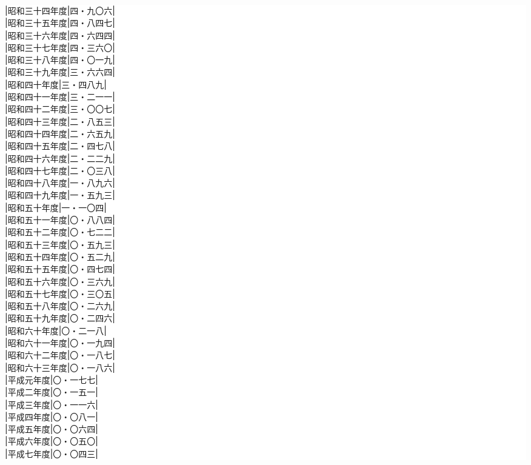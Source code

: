 |昭和三十四年度|四・九〇六|  
|昭和三十五年度|四・八四七|  
|昭和三十六年度|四・六四四|  
|昭和三十七年度|四・三六〇|  
|昭和三十八年度|四・〇一九|  
|昭和三十九年度|三・六六四|  
|昭和四十年度|三・四八九|  
|昭和四十一年度|三・二一一|  
|昭和四十二年度|三・〇〇七|  
|昭和四十三年度|二・八五三|  
|昭和四十四年度|二・六五九|  
|昭和四十五年度|二・四七八|  
|昭和四十六年度|二・二二九|  
|昭和四十七年度|二・〇三八|  
|昭和四十八年度|一・八九六|  
|昭和四十九年度|一・五九三|  
|昭和五十年度|一・一〇四|  
|昭和五十一年度|〇・八八四|  
|昭和五十二年度|〇・七二二|  
|昭和五十三年度|〇・五九三|  
|昭和五十四年度|〇・五二九|  
|昭和五十五年度|〇・四七四|  
|昭和五十六年度|〇・三六九|  
|昭和五十七年度|〇・三〇五|  
|昭和五十八年度|〇・二六九|  
|昭和五十九年度|〇・二四六|  
|昭和六十年度|〇・二一八|  
|昭和六十一年度|〇・一九四|  
|昭和六十二年度|〇・一八七|  
|昭和六十三年度|〇・一八六|  
|平成元年度|〇・一七七|  
|平成二年度|〇・一五一|  
|平成三年度|〇・一一六|  
|平成四年度|〇・〇八一|  
|平成五年度|〇・〇六四|  
|平成六年度|〇・〇五〇|  
|平成七年度|〇・〇四三|  